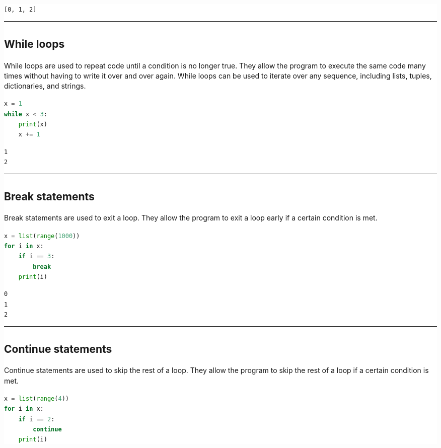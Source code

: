 ```output
[0, 1, 2]
```

---

## While loops

While loops are used to repeat code until a condition is no longer true. They allow the program to execute the same code many times without having to write it over and over again. While loops can be used to iterate over any sequence, including lists, tuples, dictionaries, and strings.

```python
x = 1
while x < 3:
    print(x)
    x += 1
```

```output
1
2
```

---

## Break statements

Break statements are used to exit a loop. They allow the program to exit a loop early if a certain condition is met.

```python
x = list(range(1000))
for i in x:
    if i == 3:
        break
    print(i)
```

```output
0
1
2
```

---

## Continue statements

Continue statements are used to skip the rest of a loop. They allow the program to skip the rest of a loop if a certain condition is met.

```python
x = list(range(4))
for i in x:
    if i == 2:
        continue
    print(i)
```
